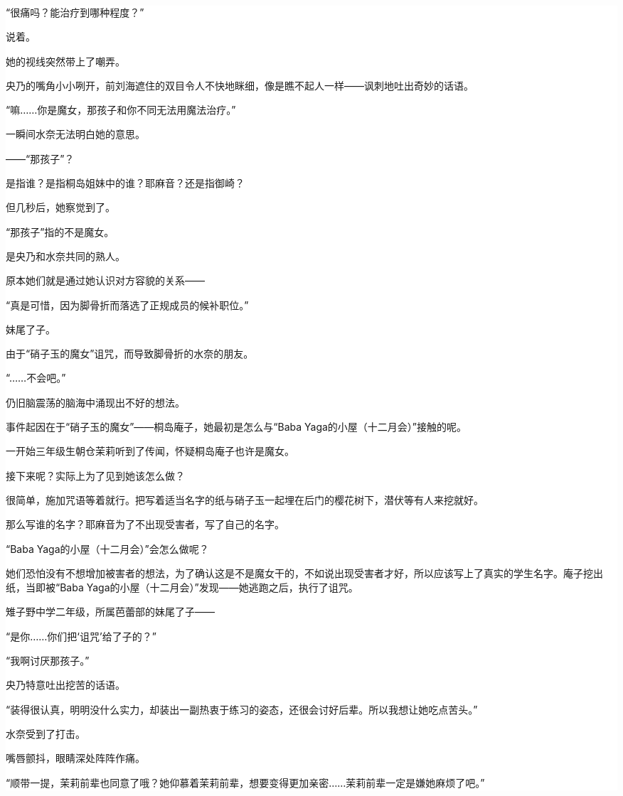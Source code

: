 “很痛吗？能治疗到哪种程度？”

说着。

她的视线突然带上了嘲弄。

央乃的嘴角小小咧开，前刘海遮住的双目令人不快地眯细，像是瞧不起人一样——讽刺地吐出奇妙的话语。

“嘛……你是魔女，那孩子和你不同无法用魔法治疗。”

一瞬间水奈无法明白她的意思。

——“那孩子”？

是指谁？是指桐岛姐妹中的谁？耶麻音？还是指御崎？

但几秒后，她察觉到了。

“那孩子”指的不是魔女。

是央乃和水奈共同的熟人。

原本她们就是通过她认识对方容貌的关系——

“真是可惜，因为脚骨折而落选了正规成员的候补职位。”

妹尾了子。

由于“硝子玉的魔女”诅咒，而导致脚骨折的水奈的朋友。

“……不会吧。”

仍旧脑震荡的脑海中涌现出不好的想法。

事件起因在于“硝子玉的魔女”——桐岛庵子，她最初是怎么与“Baba Yaga的小屋（十二月会）”接触的呢。

一开始三年级生朝仓茉莉听到了传闻，怀疑桐岛庵子也许是魔女。

接下来呢？实际上为了见到她该怎么做？

很简单，施加咒语等着就行。把写着适当名字的纸与硝子玉一起埋在后门的樱花树下，潜伏等有人来挖就好。

那么写谁的名字？耶麻音为了不出现受害者，写了自己的名字。

“Baba Yaga的小屋（十二月会）”会怎么做呢？

她们恐怕没有不想增加被害者的想法，为了确认这是不是魔女干的，不如说出现受害者才好，所以应该写上了真实的学生名字。庵子挖出纸，当即被“Baba Yaga的小屋（十二月会）”发现——她逃跑之后，执行了诅咒。

雉子野中学二年级，所属芭蕾部的妹尾了子——

“是你……你们把‘诅咒’给了子的？”

“我啊讨厌那孩子。”

央乃特意吐出挖苦的话语。

“装得很认真，明明没什么实力，却装出一副热衷于练习的姿态，还很会讨好后辈。所以我想让她吃点苦头。”

水奈受到了打击。

嘴唇颤抖，眼睛深处阵阵作痛。

“顺带一提，茉莉前辈也同意了哦？她仰慕着茉莉前辈，想要变得更加亲密……茉莉前辈一定是嫌她麻烦了吧。”
